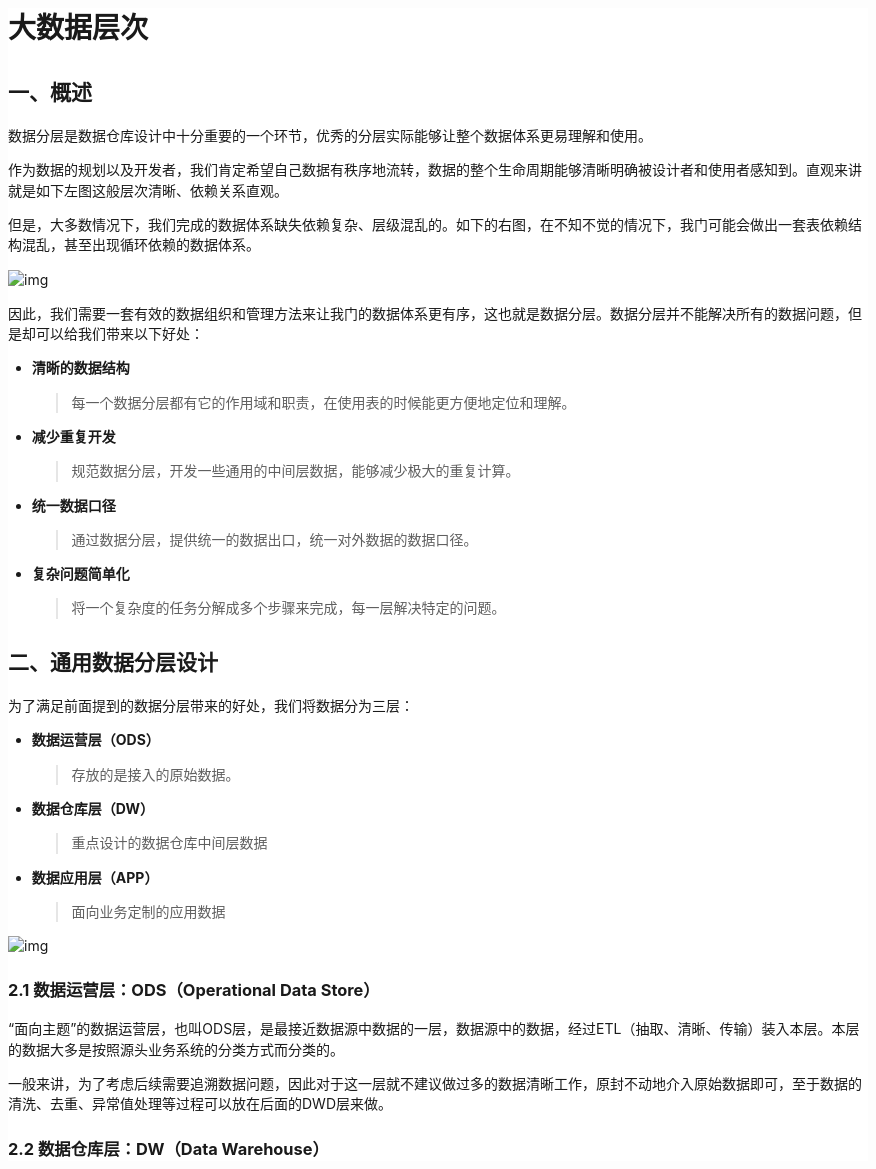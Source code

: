 # 大数据层次

## 一、概述

数据分层是数据仓库设计中十分重要的一个环节，优秀的分层实际能够让整个数据体系更易理解和使用。

作为数据的规划以及开发者，我们肯定希望自己数据有秩序地流转，数据的整个生命周期能够清晰明确被设计者和使用者感知到。直观来讲就是如下左图这般层次清晰、依赖关系直观。

但是，大多数情况下，我们完成的数据体系缺失依赖复杂、层级混乱的。如下的右图，在不知不觉的情况下，我门可能会做出一套表依赖结构混乱，甚至出现循环依赖的数据体系。

![img](http://img.hurenjieee.com/uPic/906988-20190325114455533-937308352.png)

因此，我们需要一套有效的数据组织和管理方法来让我门的数据体系更有序，这也就是数据分层。数据分层并不能解决所有的数据问题，但是却可以给我们带来以下好处：

* **清晰的数据结构**

  > 每一个数据分层都有它的作用域和职责，在使用表的时候能更方便地定位和理解。

* **减少重复开发**

  > 规范数据分层，开发一些通用的中间层数据，能够减少极大的重复计算。

* **统一数据口径**

  > 通过数据分层，提供统一的数据出口，统一对外数据的数据口径。

* **复杂问题简单化**

  > 将一个复杂度的任务分解成多个步骤来完成，每一层解决特定的问题。

## 二、通用数据分层设计

为了满足前面提到的数据分层带来的好处，我们将数据分为三层：

* **数据运营层（ODS）**

  > 存放的是接入的原始数据。

* **数据仓库层（DW）**

  > 重点设计的数据仓库中间层数据

* **数据应用层（APP）**

  > 面向业务定制的应用数据

![img](http://img.hurenjieee.com/uPic/906988-20190325114414059-144591177.png)

### 2.1 数据运营层：ODS（Operational Data Store）

“面向主题”的数据运营层，也叫ODS层，是最接近数据源中数据的一层，数据源中的数据，经过ETL（抽取、清晰、传输）装入本层。本层的数据大多是按照源头业务系统的分类方式而分类的。

一般来讲，为了考虑后续需要追溯数据问题，因此对于这一层就不建议做过多的数据清晰工作，原封不动地介入原始数据即可，至于数据的清洗、去重、异常值处理等过程可以放在后面的DWD层来做。



### 2.2 数据仓库层：DW（Data Warehouse）

